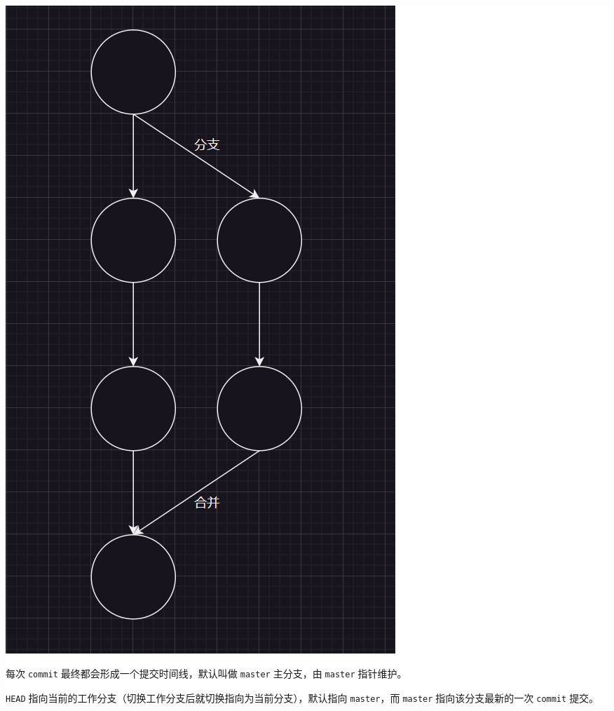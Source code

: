 ![dd52b3ba-0c1a-42ef-87ff-60c4d1b0e0f2](./assets/dd52b3ba-0c1a-42ef-87ff-60c4d1b0e0f2.png)

每次 `commit` 最终都会形成一个提交时间线，默认叫做 `master` 主分支，由 `master` 指针维护。

`HEAD` 指向当前的工作分支（切换工作分支后就切换指向为当前分支），默认指向 `master`，而 `master` 指向该分支最新的一次 `commit` 提交。
